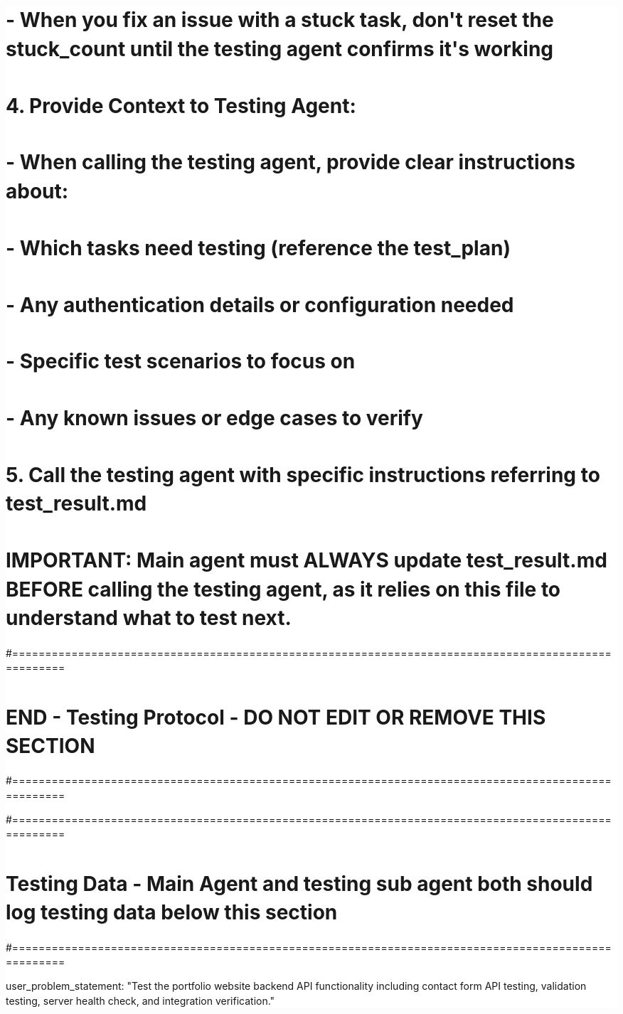 #    - When you fix an issue with a stuck task, don't reset the stuck_count until the testing agent confirms it's working
#
# 4. Provide Context to Testing Agent:
#    - When calling the testing agent, provide clear instructions about:
#      - Which tasks need testing (reference the test_plan)
#      - Any authentication details or configuration needed
#      - Specific test scenarios to focus on
#      - Any known issues or edge cases to verify
#
# 5. Call the testing agent with specific instructions referring to test_result.md
#
# IMPORTANT: Main agent must ALWAYS update test_result.md BEFORE calling the testing agent, as it relies on this file to understand what to test next.

#====================================================================================================
# END - Testing Protocol - DO NOT EDIT OR REMOVE THIS SECTION
#====================================================================================================



#====================================================================================================
# Testing Data - Main Agent and testing sub agent both should log testing data below this section
#====================================================================================================

user_problem_statement: "Test the portfolio website backend API functionality including contact form API testing, validation testing, server health check, and integration verification."

